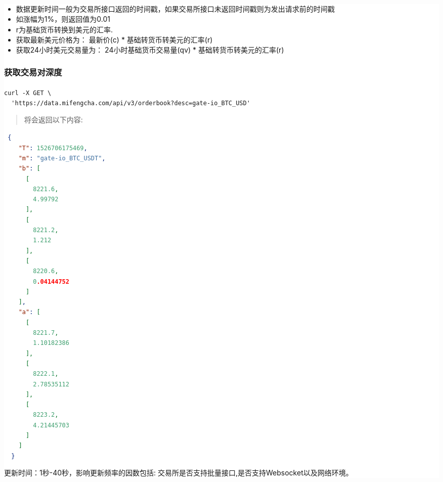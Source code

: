 * 数据更新时间一般为交易所接口返回的时间戳，如果交易所接口未返回时间戳则为发出请求前的时间戳
* 如涨幅为1%，则返回值为0.01
* r为基础货币转换到美元的汇率.
* 获取最新美元价格为： 最新价(c) * 基础转货币转美元的汇率(r)
* 获取24小时美元交易量为： 24小时基础货币交易量(qv) * 基础转货币转美元的汇率(r)


<h3 id="获取交易对深度">获取交易对深度</h3>

```shell
curl -X GET \
  'https://data.mifengcha.com/api/v3/orderbook?desc=gate-io_BTC_USD'
```

> 将会返回以下内容:

```json
 {
    "T": 1526706175469,
    "m": "gate-io_BTC_USDT",
    "b": [
      [
        8221.6,
        4.99792
      ],
      [
        8221.2,
        1.212
      ],
      [
        8220.6,
        0.04144752
      ]
    ],
    "a": [
      [
        8221.7,
        1.10182386
      ],
      [
        8222.1,
        2.78535112
      ],
      [
        8223.2,
        4.21445703
      ]
    ]
  }

```



<aside class="notice">
更新时间：1秒-40秒，影响更新频率的因数包括: 交易所是否支持批量接口,是否支持Websocket以及网络环境。
</aside>
